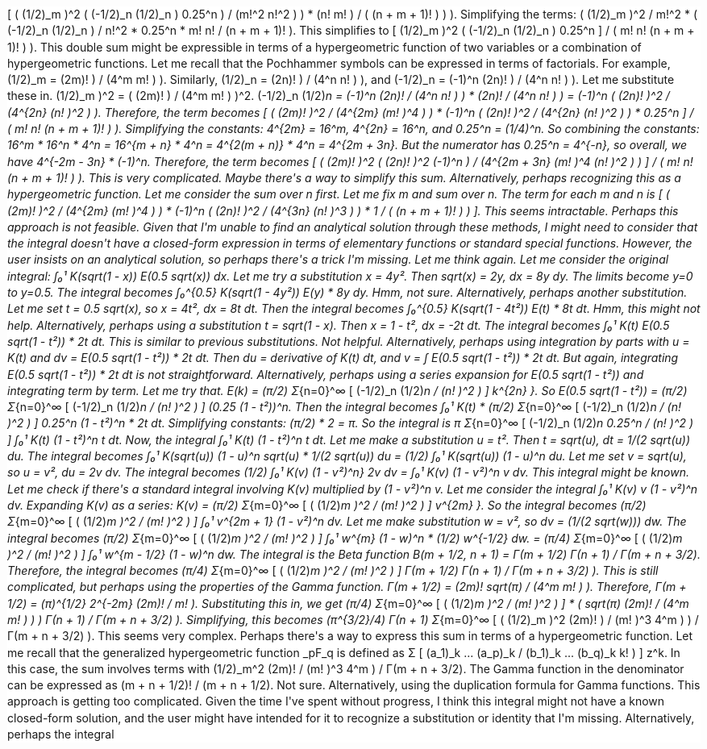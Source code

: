 [ ( (1/2)_m )^2 ( (-1/2)_n (1/2)_n ) 0.25^n ) / (m!^2 n!^2 ) ) * (n! m! ) / ( (n + m + 1)! ) ) ). Simplifying the terms: ( (1/2)_m )^2 / m!^2 * ( (-1/2)_n (1/2)_n ) / n!^2 * 0.25^n * m! n! / (n + m + 1)! ). This simplifies to [ (1/2)_m )^2 ( (-1/2)_n (1/2)_n ) 0.25^n ] / ( m! n! (n + m + 1)! ) ). This double sum might be expressible in terms of a hypergeometric function of two variables or a combination of hypergeometric functions. Let me recall that the Pochhammer symbols can be expressed in terms of factorials. For example, (1/2)_m = (2m)! ) / (4^m m! ) ). Similarly, (1/2)_n = (2n)! ) / (4^n n! ) ), and (-1/2)_n = (-1)^n (2n)! ) / (4^n n! ) ). Let me substitute these in. (1/2)_m )^2 = ( (2m)! ) / (4^m m! ) )^2. (-1/2)_n (1/2)_n = (-1)^n (2n)! / (4^n n! ) ) * (2n)! / (4^n n! ) ) = (-1)^n ( (2n)! )^2 / (4^{2n} (n! )^2 ) ). Therefore, the term becomes [ ( (2m)! )^2 / (4^{2m} (m! )^4 ) ) * (-1)^n ( (2n)! )^2 / (4^{2n} (n! )^2 ) ) * 0.25^n ] / ( m! n! (n + m + 1)! ) ). Simplifying the constants: 4^{2m} = 16^m, 4^{2n} = 16^n, and 0.25^n = (1/4)^n. So combining the constants: 16^m * 16^n * 4^n = 16^{m + n} * 4^n = 4^{2(m + n)} * 4^n = 4^{2m + 3n}. But the numerator has 0.25^n = 4^{-n}, so overall, we have 4^{-2m - 3n} * (-1)^n. Therefore, the term becomes [ ( (2m)! )^2 ( (2n)! )^2 (-1)^n ) / (4^{2m + 3n} (m! )^4 (n! )^2 ) ) ] / ( m! n! (n + m + 1)! ) ). This is very complicated. Maybe there's a way to simplify this sum. Alternatively, perhaps recognizing this as a hypergeometric function. Let me consider the sum over n first. Let me fix m and sum over n. The term for each m and n is [ ( (2m)! )^2 / (4^{2m} (m! )^4 ) ) * (-1)^n ( (2n)! )^2 / (4^{3n} (n! )^3 ) ) * 1 / ( (n + m + 1)! ) ) ]. This seems intractable. Perhaps this approach is not feasible. Given that I'm unable to find an analytical solution through these methods, I might need to consider that the integral doesn't have a closed-form expression in terms of elementary functions or standard special functions. However, the user insists on an analytical solution, so perhaps there's a trick I'm missing. Let me think again. Let me consider the original integral: ∫₀¹ K(sqrt(1 - x)) E(0.5 sqrt(x)) dx. Let me try a substitution x = 4y². Then sqrt(x) = 2y, dx = 8y dy. The limits become y=0 to y=0.5. The integral becomes ∫₀^{0.5} K(sqrt(1 - 4y²)) E(y) * 8y dy. Hmm, not sure. Alternatively, perhaps another substitution. Let me set t = 0.5 sqrt(x), so x = 4t², dx = 8t dt. Then the integral becomes ∫₀^{0.5} K(sqrt(1 - 4t²)) E(t) * 8t dt. Hmm, this might not help. Alternatively, perhaps using a substitution t = sqrt(1 - x). Then x = 1 - t², dx = -2t dt. The integral becomes ∫₀¹ K(t) E(0.5 sqrt(1 - t²)) * 2t dt. This is similar to previous substitutions. Not helpful. Alternatively, perhaps using integration by parts with u = K(t) and dv = E(0.5 sqrt(1 - t²)) * 2t dt. Then du = derivative of K(t) dt, and v = ∫ E(0.5 sqrt(1 - t²)) * 2t dt. But again, integrating E(0.5 sqrt(1 - t²)) * 2t dt is not straightforward. Alternatively, perhaps using a series expansion for E(0.5 sqrt(1 - t²)) and integrating term by term. Let me try that. E(k) = (π/2) Σ_{n=0}^∞ [ (-1/2)_n (1/2)_n / (n! )^2 ) ] k^{2n} }. So E(0.5 sqrt(1 - t²)) = (π/2) Σ_{n=0}^∞ [ (-1/2)_n (1/2)_n / (n! )^2 ) ] (0.25 (1 - t²))^n. Then the integral becomes ∫₀¹ K(t) * (π/2) Σ_{n=0}^∞ [ (-1/2)_n (1/2)_n / (n! )^2 ) ] 0.25^n (1 - t²)^n * 2t dt. Simplifying constants: (π/2) * 2 = π. So the integral is π Σ_{n=0}^∞ [ (-1/2)_n (1/2)_n 0.25^n / (n! )^2 ) ] ∫₀¹ K(t) (1 - t²)^n t dt. Now, the integral ∫₀¹ K(t) (1 - t²)^n t dt. Let me make a substitution u = t². Then t = sqrt(u), dt = 1/(2 sqrt(u)) du. The integral becomes ∫₀¹ K(sqrt(u)) (1 - u)^n sqrt(u) * 1/(2 sqrt(u)) du = (1/2) ∫₀¹ K(sqrt(u)) (1 - u)^n du. Let me set v = sqrt(u), so u = v², du = 2v dv. The integral becomes (1/2) ∫₀¹ K(v) (1 - v²)^n} 2v dv = ∫₀¹ K(v) (1 - v²)^n v dv. This integral might be known. Let me check if there's a standard integral involving K(v) multiplied by (1 - v²)^n v. Let me consider the integral ∫₀¹ K(v) v (1 - v²)^n dv. Expanding K(v) as a series: K(v) = (π/2) Σ_{m=0}^∞ [ ( (1/2)_m )^2 / (m! )^2 ) ] v^{2m} }. So the integral becomes (π/2) Σ_{m=0}^∞ [ ( (1/2)_m )^2 / (m! )^2 ) ] ∫₀¹ v^{2m + 1} (1 - v²)^n dv. Let me make substitution w = v², so dv = (1/(2 sqrt(w))) dw. The integral becomes (π/2) Σ_{m=0}^∞ [ ( (1/2)_m )^2 / (m! )^2 ) ] ∫₀¹ w^{m} (1 - w)^n * (1/2) w^{-1/2} dw. = (π/4) Σ_{m=0}^∞ [ ( (1/2)_m )^2 / (m! )^2 ) ] ∫₀¹ w^{m - 1/2} (1 - w)^n dw. The integral is the Beta function B(m + 1/2, n + 1) = Γ(m + 1/2) Γ(n + 1) / Γ(m + n + 3/2). Therefore, the integral becomes (π/4) Σ_{m=0}^∞ [ ( (1/2)_m )^2 / (m! )^2 ) ] Γ(m + 1/2) Γ(n + 1) / Γ(m + n + 3/2) ). This is still complicated, but perhaps using the properties of the Gamma function. Γ(m + 1/2) = (2m)! sqrt(π) / (4^m m! ) ). Therefore, Γ(m + 1/2) = (π)^{1/2} 2^{-2m} (2m)! / m! ). Substituting this in, we get (π/4) Σ_{m=0}^∞ [ ( (1/2)_m )^2 / (m! )^2 ) ] * ( sqrt(π) (2m)! / (4^m m! ) ) ) Γ(n + 1) / Γ(m + n + 3/2) ). Simplifying, this becomes (π^{3/2}/4) Γ(n + 1) Σ_{m=0}^∞ [ ( (1/2)_m )^2 (2m)! ) / (m! )^3 4^m ) ) / Γ(m + n + 3/2) ). This seems very complex. Perhaps there's a way to express this sum in terms of a hypergeometric function. Let me recall that the generalized hypergeometric function _pF_q is defined as Σ [ (a_1)_k ... (a_p)_k / (b_1)_k ... (b_q)_k k! ) ] z^k. In this case, the sum involves terms with (1/2)_m^2 (2m)! / (m! )^3 4^m ) / Γ(m + n + 3/2). The Gamma function in the denominator can be expressed as (m + n + 1/2)! / (m + n + 1/2). Not sure. Alternatively, using the duplication formula for Gamma functions. This approach is getting too complicated. Given the time I've spent without progress, I think this integral might not have a known closed-form solution, and the user might have intended for it to recognize a substitution or identity that I'm missing. Alternatively, perhaps the integral